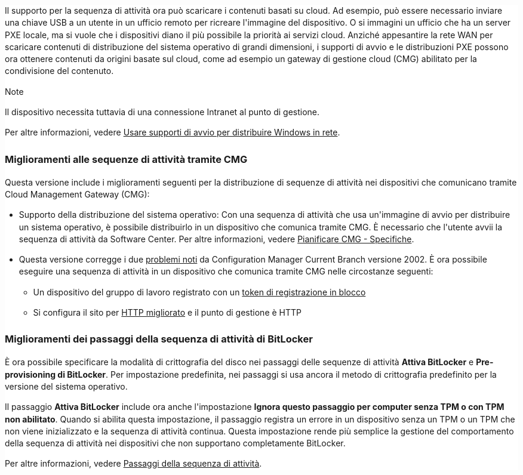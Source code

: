 

Il supporto per la sequenza di attività ora può scaricare i contenuti basati su cloud. Ad esempio, può essere necessario inviare una chiave USB a un utente in un ufficio remoto per ricreare l'immagine del dispositivo. O si immagini un ufficio che ha un server PXE locale, ma si vuole che i dispositivi diano il più possibile la priorità ai servizi cloud. Anziché appesantire la rete WAN per scaricare contenuti di distribuzione del sistema operativo di grandi dimensioni, i supporti di avvio e le distribuzioni PXE possono ora ottenere contenuti da origini basate sul cloud, come ad esempio un gateway di gestione cloud (CMG) abilitato per la condivisione del contenuto.

> [!NOTE]
> Il dispositivo necessita tuttavia di una connessione Intranet al punto di gestione.

Per altre informazioni, vedere [Usare supporti di avvio per distribuire Windows in rete](../../../osd/deploy-use/use-bootable-media-to-deploy-windows-over-the-network.md#support-for-cloud-based-content).

### <a name="improvements-to-task-sequences-via-cmg"></a> Miglioramenti alle sequenze di attività tramite CMG

Questa versione include i miglioramenti seguenti per la distribuzione di sequenze di attività nei dispositivi che comunicano tramite Cloud Management Gateway (CMG):

- Supporto della distribuzione del sistema operativo: Con una sequenza di attività che usa un'immagine di avvio per distribuire un sistema operativo, è possibile distribuirlo in un dispositivo che comunica tramite CMG. È necessario che l'utente avvii la sequenza di attività da Software Center. Per altre informazioni, vedere [Pianificare CMG - Specifiche](../../clients/manage/cmg/plan-cloud-management-gateway.md#specifications).

- Questa versione corregge i due [problemi noti](../../servers/deploy/install/release-notes.md#task-sequences-cant-run-over-cmg) da Configuration Manager Current Branch versione 2002. È ora possibile eseguire una sequenza di attività in un dispositivo che comunica tramite CMG nelle circostanze seguenti:

  - Un dispositivo del gruppo di lavoro registrato con un [token di registrazione in blocco](../../clients/deploy/deploy-clients-cmg-token.md)

  - Si configura il sito per [HTTP migliorato](../hierarchy/enhanced-http.md) e il punto di gestione è HTTP

### <a name="improvements-to-bitlocker-task-sequence-steps"></a>Miglioramenti dei passaggi della sequenza di attività di BitLocker



È ora possibile specificare la modalità di crittografia del disco nei passaggi delle sequenze di attività **Attiva BitLocker** e **Pre-provisioning di BitLocker**. Per impostazione predefinita, nei passaggi si usa ancora il metodo di crittografia predefinito per la versione del sistema operativo.

Il passaggio **Attiva BitLocker** include ora anche l'impostazione **Ignora questo passaggio per computer senza TPM o con TPM non abilitato**. Quando si abilita questa impostazione, il passaggio registra un errore in un dispositivo senza un TPM o un TPM che non viene inizializzato e la sequenza di attività continua. Questa impostazione rende più semplice la gestione del comportamento della sequenza di attività nei dispositivi che non supportano completamente BitLocker.

Per altre informazioni, vedere [Passaggi della sequenza di attività](../../../osd/understand/task-sequence-steps.md).
